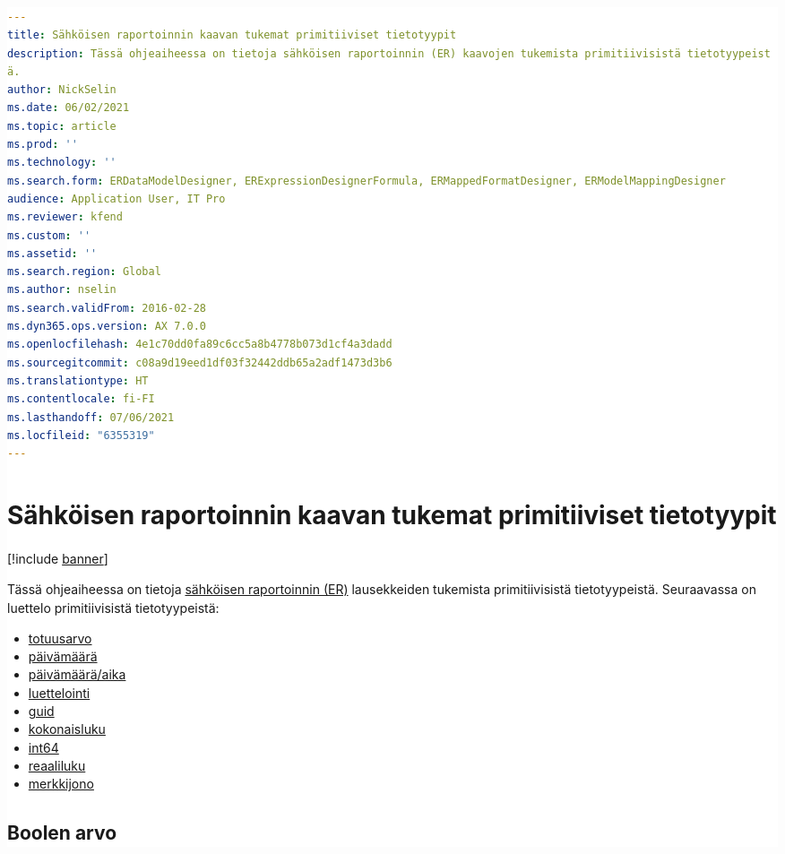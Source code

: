 ```yaml
---
title: Sähköisen raportoinnin kaavan tukemat primitiiviset tietotyypit
description: Tässä ohjeaiheessa on tietoja sähköisen raportoinnin (ER) kaavojen tukemista primitiivisistä tietotyypeistä.
author: NickSelin
ms.date: 06/02/2021
ms.topic: article
ms.prod: ''
ms.technology: ''
ms.search.form: ERDataModelDesigner, ERExpressionDesignerFormula, ERMappedFormatDesigner, ERModelMappingDesigner
audience: Application User, IT Pro
ms.reviewer: kfend
ms.custom: ''
ms.assetid: ''
ms.search.region: Global
ms.author: nselin
ms.search.validFrom: 2016-02-28
ms.dyn365.ops.version: AX 7.0.0
ms.openlocfilehash: 4e1c70dd0fa89c6cc5a8b4778b073d1cf4a3dadd
ms.sourcegitcommit: c08a9d19eed1df03f32442ddb65a2adf1473d3b6
ms.translationtype: HT
ms.contentlocale: fi-FI
ms.lasthandoff: 07/06/2021
ms.locfileid: "6355319"
---
```

# <a name="supported-primitive-data-types-for-electronic-reporting-formulas"></a>Sähköisen raportoinnin kaavan tukemat primitiiviset tietotyypit

[!include [banner](../includes/banner.md)]

Tässä ohjeaiheessa on tietoja [sähköisen raportoinnin (ER)](general-electronic-reporting.md) lausekkeiden tukemista primitiivisistä tietotyypeistä. Seuraavassa on luettelo primitiivisistä tietotyypeistä:

- [totuusarvo](#boolean)
- [päivämäärä](#date)
- [päivämäärä/aika](#datetime)
- [luettelointi](#enumeration)
- [guid](#guid)
- [kokonaisluku](#integer)
- [int64](#int64)
- [reaaliluku](#real)
- [merkkijono](#string)

## <a name="boolean"></a><a name="boolean"></a>Boolen arvo
